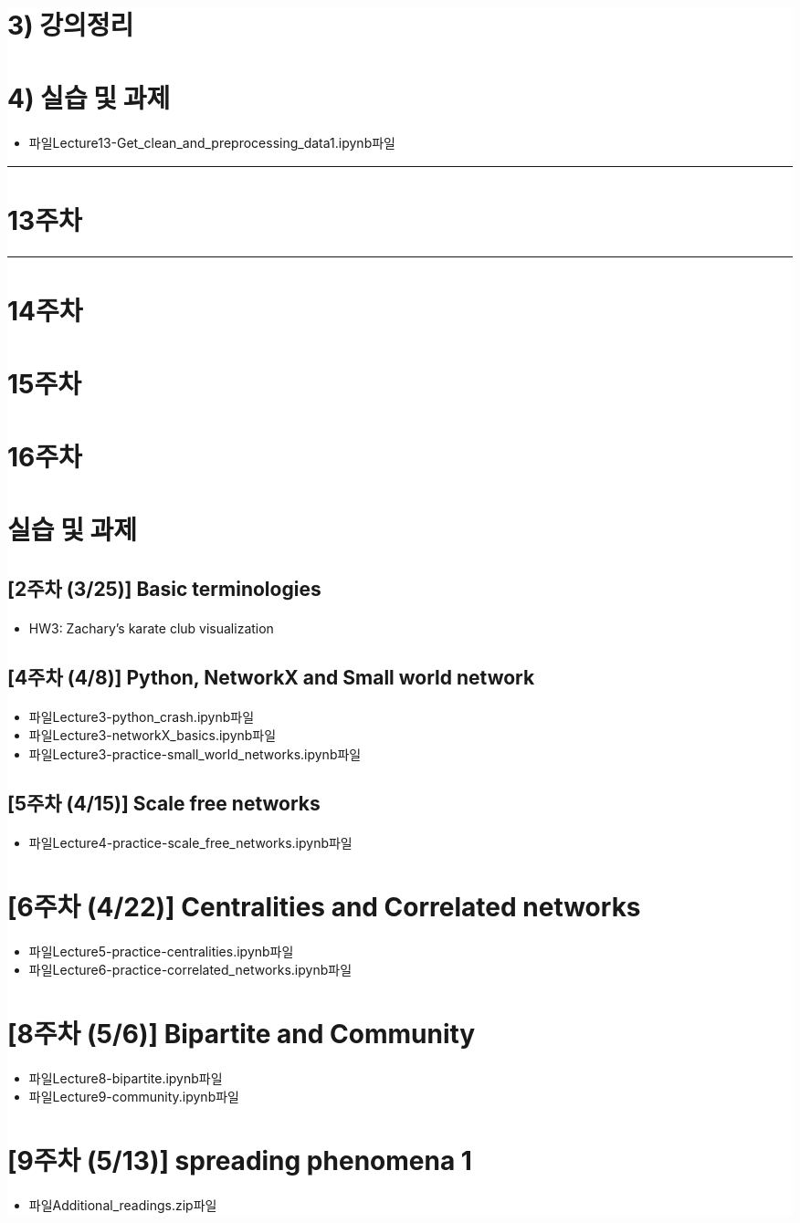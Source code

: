 # 3) 강의정리<br>

# 4) 실습 및 과제<br>
- 파일Lecture13-Get_clean_and_preprocessing_data1.ipynb파일

---------- 
# 13주차
---------- 
# 14주차

# 15주차

# 16주차


# 실습 및 과제

## [2주차 (3/25)] Basic terminologies<br>
- HW3: Zachary’s karate club visualization

## [4주차 (4/8)] Python, NetworkX and Small world network<br>
- 파일Lecture3-python_crash.ipynb파일
- 파일Lecture3-networkX_basics.ipynb파일 
- 파일Lecture3-practice-small_world_networks.ipynb파일

## [5주차 (4/15)] Scale free networks<br>
- 파일Lecture4-practice-scale_free_networks.ipynb파일


# [6주차 (4/22)] Centralities and Correlated networks<br>
- 파일Lecture5-practice-centralities.ipynb파일 
- 파일Lecture6-practice-correlated_networks.ipynb파일


# [8주차 (5/6)] Bipartite and Community<br>   
- 파일Lecture8-bipartite.ipynb파일 
- 파일Lecture9-community.ipynb파일

# [9주차 (5/13)] spreading phenomena 1<br>
- 파일Additional_readings.zip파일
